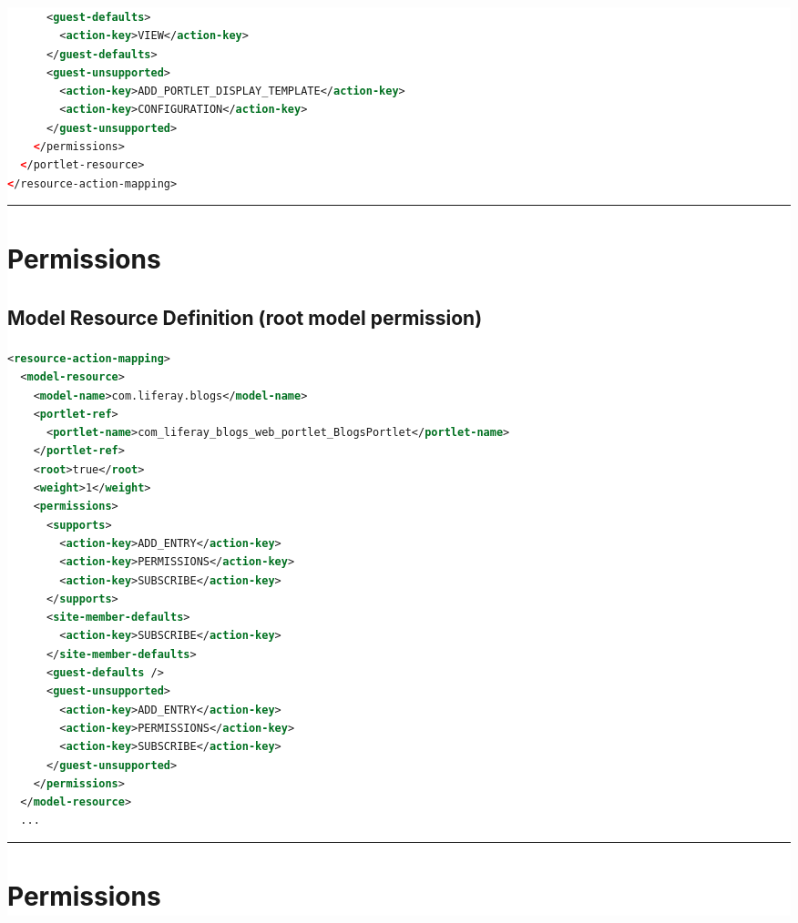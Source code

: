 ```xml
      <guest-defaults>
        <action-key>VIEW</action-key>
      </guest-defaults>
      <guest-unsupported>
        <action-key>ADD_PORTLET_DISPLAY_TEMPLATE</action-key>
        <action-key>CONFIGURATION</action-key>
      </guest-unsupported>
    </permissions>
  </portlet-resource>
</resource-action-mapping>
```

---

# Permissions

## Model Resource Definition (root model permission)

```xml
<resource-action-mapping>
  <model-resource>
    <model-name>com.liferay.blogs</model-name>
    <portlet-ref>
      <portlet-name>com_liferay_blogs_web_portlet_BlogsPortlet</portlet-name>
    </portlet-ref>
    <root>true</root>
    <weight>1</weight>
    <permissions>
      <supports>
        <action-key>ADD_ENTRY</action-key>
        <action-key>PERMISSIONS</action-key>
        <action-key>SUBSCRIBE</action-key>
      </supports>
      <site-member-defaults>
        <action-key>SUBSCRIBE</action-key>
      </site-member-defaults>
      <guest-defaults />
      <guest-unsupported>
        <action-key>ADD_ENTRY</action-key>
        <action-key>PERMISSIONS</action-key>
        <action-key>SUBSCRIBE</action-key>
      </guest-unsupported>
    </permissions>
  </model-resource>
  ...
```

---

# Permissions
